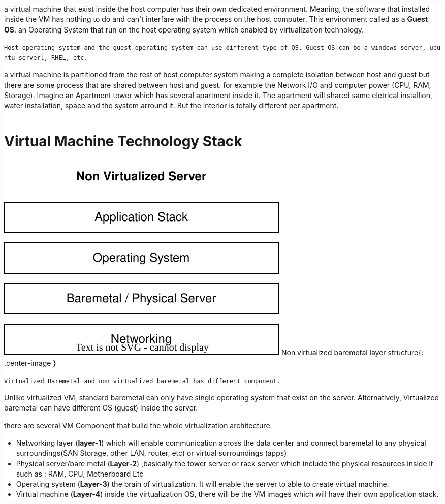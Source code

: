 a virtual machine that exist inside the host computer has their own dedicated environment. Meaning, the software that installed inside the VM has nothing to do and can't interfare with the process on the host computer. This environment called as a **Guest OS**. an Operating System that run on the host operating system which enabled by virtualization technology.

    Host operating system and the guest operating system can use different type of OS. Guest OS can be a windows server, ubuntu serverl, RHEL, etc.

a virtual machine is partitioned from the rest of host computer system making a complete isolation between host and guest but there are some process that are shared between host and guest. for example the Network I/O and computer power (CPU, RAM, Storage). Imagine an Apartment tower which has several apartment inside it.  The apartment will shared same eletrical installion, water installation, space and the system arround it. But the interior is totally different per apartment. 

# Virtual Machine Technology Stack

![postimage60](/assets/images/2025-04/VM-Stack.svg)
[Non virtualized baremetal layer structure](/assets/images/2025-04/VM-Stack.jpg){: .center-image }

    Virtualized Baremetal and non virtualized baremetal has different component.

Unlike virtualized VM, standard baremetal can only have single operating system that exist on the server. Alternatively, Virtualized baremetal can have different OS (guest) inside the server.

there are several VM Component that build the whole virtualization architecture. 

- Networking layer (**layer-1**) which will enable communication across the data center and connect baremetal to any physical surroundings(SAN Storage, other LAN, router, etc) or virtual surroundings (apps)
- Physical server/bare metal (**Layer-2**) ,basically the tower server or rack server which include the physical resources inside it such as : RAM, CPU, Motherboard Etc 
- Operating system (**Layer-3**) the brain of virtualization. It will enable the server to able to create virtual machine.
- Virtual machine (**Layer-4**) inside the virtualization OS, there will be the VM images which will have their own application stack.

